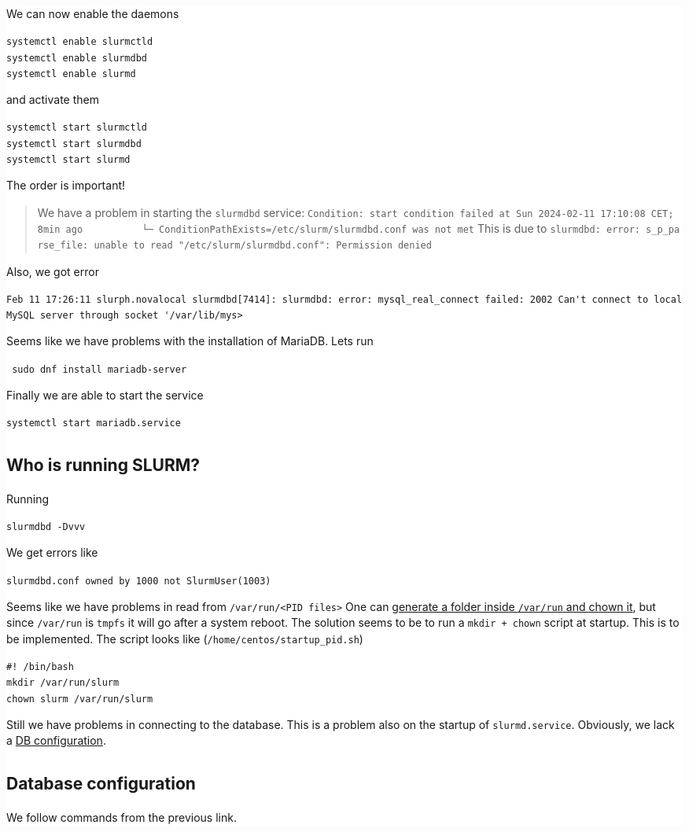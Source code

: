 We can now enable the daemons
```
systemctl enable slurmctld
systemctl enable slurmdbd
systemctl enable slurmd 
```
and activate them
```
systemctl start slurmctld
systemctl start slurmdbd
systemctl start slurmd 
```
The order is important!
> We have a problem in starting the ```slurmdbd``` service:
> ```Condition: start condition failed at Sun 2024-02-11 17:10:08 CET; 8min ago```
> ```          └─ ConditionPathExists=/etc/slurm/slurmdbd.conf was not met```
This is due to 
> ```slurmdbd: error: s_p_parse_file: unable to read "/etc/slurm/slurmdbd.conf": Permission denied```

Also, we got error
```
Feb 11 17:26:11 slurph.novalocal slurmdbd[7414]: slurmdbd: error: mysql_real_connect failed: 2002 Can't connect to local MySQL server through socket '/var/lib/mys>
```

Seems like we have problems with the installation of MariaDB.
Lets run
```
 sudo dnf install mariadb-server 
```
Finally we are able to start the service 
```
systemctl start mariadb.service
```

## Who is running SLURM?
Running
```
slurmdbd -Dvvv
```
We get errors like 
```
slurmdbd.conf owned by 1000 not SlurmUser(1003)
```

Seems like we have problems in read from ```/var/run/<PID files>```
One can [generate a folder inside ```/var/run``` and chown it](https://serverfault.com/questions/159334/what-permissions-are-needed-to-write-a-pid-file-in-var-run), but since ```/var/run``` is ```tmpfs``` it will go after a system reboot.
The solution seems to be to run a ```mkdir + chown``` script at startup. This is to be implemented.
The script looks like (```/home/centos/startup_pid.sh```)
```
#! /bin/bash
mkdir /var/run/slurm
chown slurm /var/run/slurm

```
Still we have problems in connecting to the database. This is a problem also on the startup of ```slurmd.service```.
Obviously, we lack a [DB configuration](https://wiki.fysik.dtu.dk/Niflheim_system/Slurm_installation/).
## Database configuration
We follow commands from the previous link.
